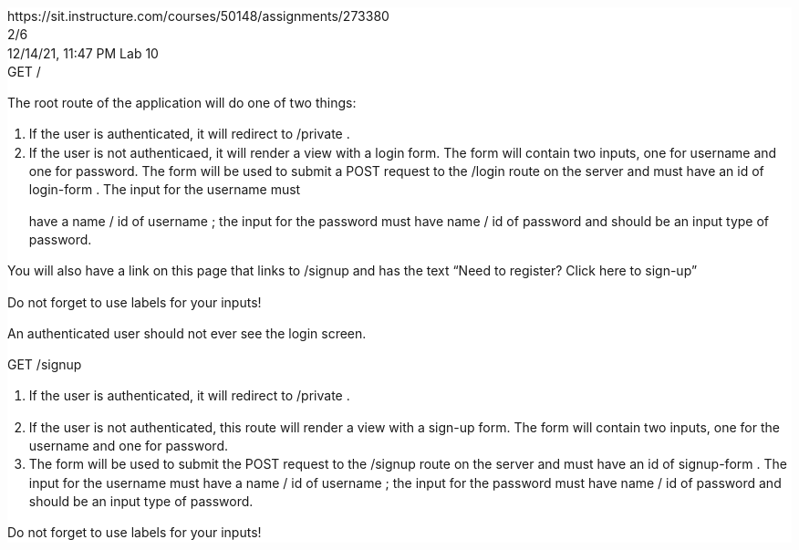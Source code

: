 </div>
</div>
</div>
<div class="layoutArea">
<div class="column">
https://sit.instructure.com/courses/50148/assignments/273380

</div>
<div class="column">
2/6

</div>
</div>
</div>
</div>
<div class="page" title="Page 3">
<div class="section">
<div class="layoutArea">
<div class="column">
12/14/21, 11:47 PM Lab 10

</div>
</div>
<div class="section">
<div class="layoutArea">
<div class="column">
GET /

The root route of the application will do one of two things:

<ol>
<li>If the user is authenticated, it will redirect to /private .</li>
<li>If the user is not authenticaed, it will render a view with a login form. The form will contain two inputs,
one for username and one for password. The form will be used to submit a POST request to the /login route on the server and must have an id of login-form . The input for the username must

have a name / id of username ; the input for the password must have name / id of password and should be an input type of password.
</li>
</ol>
You will also have a link on this page that links to /signup and has the text “Need to register? Click here to sign-up”

Do not forget to use labels for your inputs!

An authenticated user should not ever see the login screen.

GET /signup

1. If the user is authenticated, it will redirect to /private .

<ol start="2">
<li>If the user is not authenticated, this route will render a view with a sign-up form. The form will contain
two inputs, one for the username and one for password.
</li>
<li>The form will be used to submit the POST request to the /signup route on the server and must have
an id of signup-form . The input for the username must have a name / id of username ; the input for the password must have name / id of password and should be an input type of password.
</li>
</ol>
Do not forget to use labels for your inputs!
